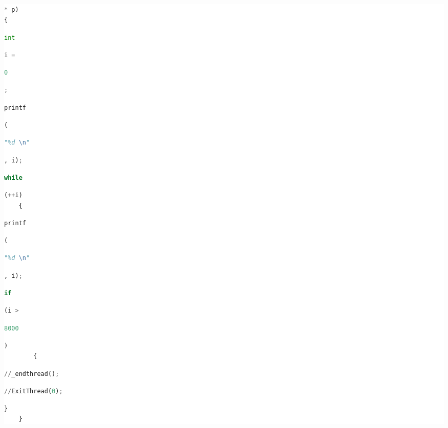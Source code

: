 ```python
```
```python
* p)
{
```
```python
int
```
```python
i =
```
```python
0
```
```python
;
```
```python
printf
```
```python
(
```
```python
"%d \n"
```
```python
, i);
```
```python
while
```
```python
(++i)
    {
```
```python
printf
```
```python
(
```
```python
"%d \n"
```
```python
, i);
```
```python
if
```
```python
(i >
```
```python
8000
```
```python
)
        {
```
```python
//_endthread();
```
```python
//ExitThread(0);
```
```python
}
    }
```
```python
```